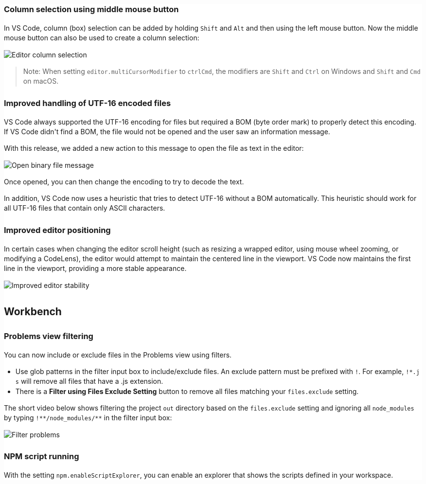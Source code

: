 ### Column selection using middle mouse button

In VS Code, column (box) selection can be added by holding `Shift` and `Alt` and then using the left mouse button. Now the middle mouse button can also be used to create a column selection:

![Editor column selection](images/1_23/editor-column-select.gif)

> Note: When setting `editor.multiCursorModifier` to `ctrlCmd`, the modifiers are `Shift` and `Ctrl` on Windows and `Shift` and `Cmd` on macOS.

### Improved handling of UTF-16 encoded files

VS Code always supported the UTF-16 encoding for files but required a BOM (byte order mark) to properly detect this encoding. If VS Code didn't find a BOM, the file would not be opened and the user saw an information message.

With this release, we added a new action to this message to open the file as text in the editor:

![Open binary file message](images/1_23/binary.png)

Once opened, you can then change the encoding to try to decode the text.

In addition, VS Code now uses a heuristic that tries to detect UTF-16 without a BOM automatically. This heuristic should work for all UTF-16 files that contain only ASCII characters.

### Improved editor positioning

In certain cases when changing the editor scroll height (such as resizing a wrapped editor, using mouse wheel zooming, or modifying a CodeLens), the editor would attempt to maintain the centered line in the viewport. VS Code now maintains the first line in the viewport, providing a more stable appearance.

![Improved editor stability](images/1_23/editor-stability.gif)

## Workbench

### Problems view filtering

You can now include or exclude files in the Problems view using filters.

* Use glob patterns in the filter input box to include/exclude files. An exclude pattern must be prefixed with `!`. For example, `!*.js` will remove all files that have a .js extension.
* There is a **Filter using Files Exclude Setting** button to remove all files matching your `files.exclude` setting.

The short video below shows filtering the project `out` directory based on the `files.exclude` setting and ignoring all `node_modules` by typing `!**/node_modules/**` in the filter input box:

![Filter problems](images/1_23/problems_filter.gif)

### NPM script running

With the setting `npm.enableScriptExplorer`, you can enable an explorer that shows the scripts defined in your workspace.
